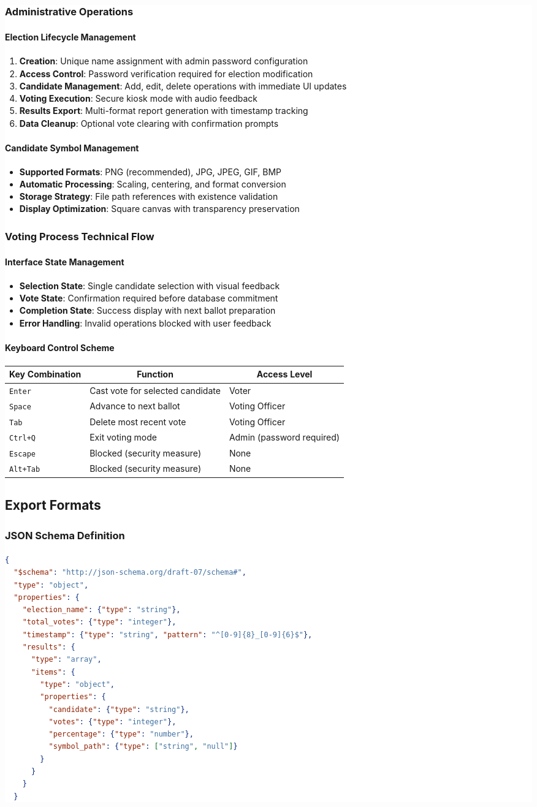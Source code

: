 ### Administrative Operations

#### Election Lifecycle Management
1. **Creation**: Unique name assignment with admin password configuration
2. **Access Control**: Password verification required for election modification
3. **Candidate Management**: Add, edit, delete operations with immediate UI updates
4. **Voting Execution**: Secure kiosk mode with audio feedback
5. **Results Export**: Multi-format report generation with timestamp tracking
6. **Data Cleanup**: Optional vote clearing with confirmation prompts

#### Candidate Symbol Management
- **Supported Formats**: PNG (recommended), JPG, JPEG, GIF, BMP
- **Automatic Processing**: Scaling, centering, and format conversion
- **Storage Strategy**: File path references with existence validation
- **Display Optimization**: Square canvas with transparency preservation

### Voting Process Technical Flow

#### Interface State Management
- **Selection State**: Single candidate selection with visual feedback
- **Vote State**: Confirmation required before database commitment
- **Completion State**: Success display with next ballot preparation
- **Error Handling**: Invalid operations blocked with user feedback

#### Keyboard Control Scheme
| Key Combination | Function | Access Level |
|-----------------|----------|--------------|
| `Enter` | Cast vote for selected candidate | Voter |
| `Space` | Advance to next ballot | Voting Officer |
| `Tab` | Delete most recent vote | Voting Officer |
| `Ctrl+Q` | Exit voting mode | Admin (password required) |
| `Escape` | Blocked (security measure) | None |
| `Alt+Tab` | Blocked (security measure) | None |

## Export Formats

### JSON Schema Definition
```json
{
  "$schema": "http://json-schema.org/draft-07/schema#",
  "type": "object",
  "properties": {
    "election_name": {"type": "string"},
    "total_votes": {"type": "integer"},
    "timestamp": {"type": "string", "pattern": "^[0-9]{8}_[0-9]{6}$"},
    "results": {
      "type": "array",
      "items": {
        "type": "object",
        "properties": {
          "candidate": {"type": "string"},
          "votes": {"type": "integer"},
          "percentage": {"type": "number"},
          "symbol_path": {"type": ["string", "null"]}
        }
      }
    }
  }
```